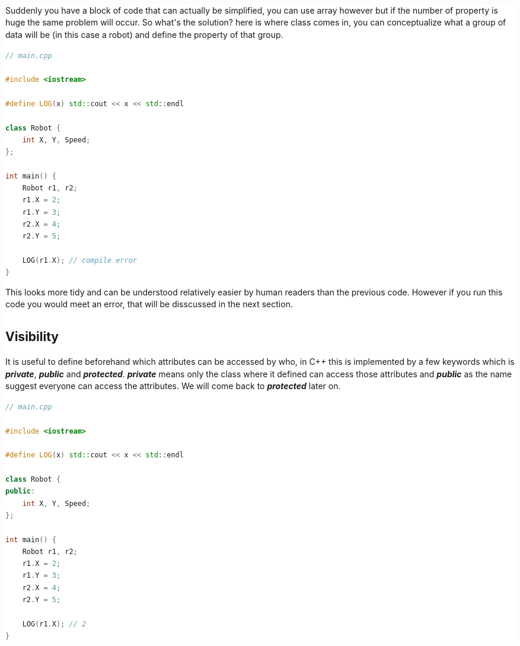 Suddenly you have a block of code that can actually be simplified, you can use array however but if the number of property is huge the same problem will occur. So what's the solution? here is where class comes in, you can conceptualize what a group of data will be (in this case a robot) and define the property of that group.

```c++
// main.cpp

#include <iostream>

#define LOG(x) std::cout << x << std::endl

class Robot {
    int X, Y, Speed;
};

int main() {
    Robot r1, r2;
    r1.X = 2;
    r1.Y = 3;
    r2.X = 4;
    r2.Y = 5;

    LOG(r1.X); // compile error
}
```

This looks more tidy and can be understood relatively easier by human readers than the previous code. However if you run this code you would meet an error, that will be disscussed in the next section.

## Visibility
It is useful to define beforehand which attributes can be accessed by who, in C++ this is implemented by a few keywords which is ***private***, ***public*** and ***protected***. ***private*** means only the class where it defined can access those attributes and ***public*** as the name suggest everyone can access the attributes. We will come back to ***protected*** later on.

```c++
// main.cpp

#include <iostream>

#define LOG(x) std::cout << x << std::endl

class Robot {
public:
    int X, Y, Speed;
};

int main() {
    Robot r1, r2;
    r1.X = 2;
    r1.Y = 3;
    r2.X = 4;
    r2.Y = 5;

    LOG(r1.X); // 2
}
```
